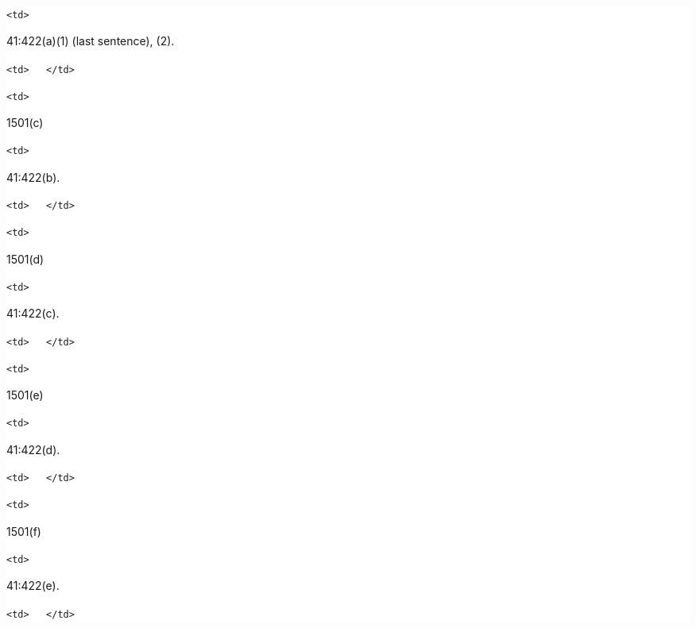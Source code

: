     <td> 

41:422(a)(1) (last sentence), (2).  </td>

    <td>   </td>

  </tr>

  <tr>

    <td> 

1501(c)  </td>

    <td> 

41:422(b).  </td>

    <td>   </td>

  </tr>

  <tr>

    <td> 

1501(d)  </td>

    <td> 

41:422(c).  </td>

    <td>   </td>

  </tr>

  <tr>

    <td> 

1501(e)  </td>

    <td> 

41:422(d).  </td>

    <td>   </td>

  </tr>

  <tr>

    <td> 

1501(f)  </td>

    <td> 

41:422(e).  </td>

    <td>   </td>

  </tr>

</table>
